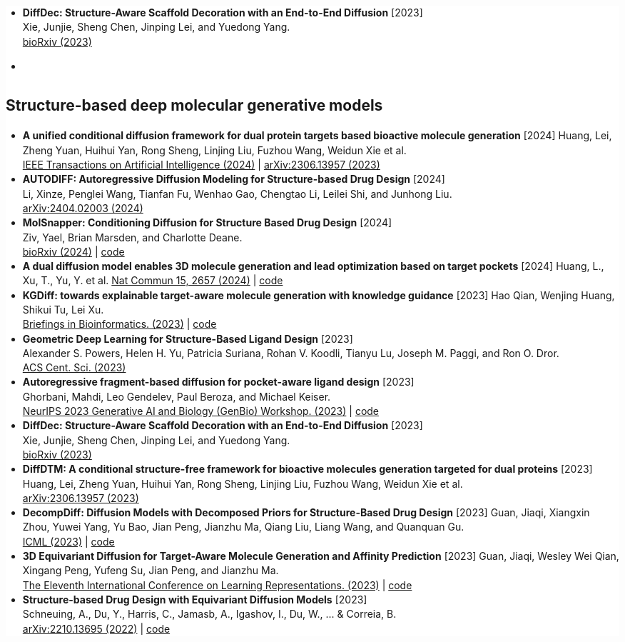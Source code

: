 * **DiffDec: Structure-Aware Scaffold Decoration with an End-to-End Diffusion** [2023]   
  Xie, Junjie, Sheng Chen, Jinping Lei, and Yuedong Yang.    
  [bioRxiv (2023)](https://doi.org/10.1101/2023.10.08.561377) 

* 

## Structure-based deep molecular generative models

* **A unified conditional diffusion framework for dual protein targets based bioactive molecule generation**  [2024]
  Huang, Lei, Zheng Yuan, Huihui Yan, Rong Sheng, Linjing Liu, Fuzhou Wang, Weidun Xie et al.    
  [IEEE Transactions on Artificial Intelligence (2024)](https://doi.org/10.1109/TAI.2024.3387402)  |  [arXiv:2306.13957 (2023)](https://arxiv.org/abs/2306.13957) 
* **AUTODIFF: Autoregressive Diffusion Modeling for Structure-based Drug Design** [2024]   
  Li, Xinze, Penglei Wang, Tianfan Fu, Wenhao Gao, Chengtao Li, Leilei Shi, and Junhong Liu.    
  [arXiv:2404.02003 (2024)](https://arxiv.org/html/2404.02003v1)  
* **MolSnapper: Conditioning Diffusion for Structure Based Drug Design** [2024]   
  Ziv, Yael, Brian Marsden, and Charlotte Deane.    
  [bioRxiv (2024)](https://doi.org/10.1101/2024.03.28.586278)  |  [code](https://github.com/oxpig/MolSnapper) 
* **A dual diffusion model enables 3D molecule generation and lead optimization based on target pockets** [2024] 
  Huang, L., Xu, T., Yu, Y. et al. 
  [Nat Commun 15, 2657 (2024)](https://doi.org/10.1038/s41467-024-46569-1)  |  [code](https://github.com/Layne-Huang/PMDM)   
* **KGDiff: towards explainable target-aware molecule generation with knowledge guidance** [2023] 
  Hao Qian, Wenjing Huang, Shikui Tu, Lei Xu.    
  [Briefings in Bioinformatics.  (2023)](https://doi.org/10.1093/bib/bbad435)  |  [code](https://github.com/CMACH508/KGDiff) 
* **Geometric Deep Learning for Structure-Based Ligand Design** [2023]   
  Alexander S. Powers, Helen H. Yu, Patricia Suriana, Rohan V. Koodli, Tianyu Lu, Joseph M. Paggi, and Ron O. Dror.   
  [ACS Cent. Sci. (2023)](https://doi.org/10.1021/acscentsci.3c00572) 
* **Autoregressive fragment-based diffusion for pocket-aware ligand design** [2023]   
  Ghorbani, Mahdi, Leo Gendelev, Paul Beroza, and Michael Keiser.    
  [NeurIPS 2023 Generative AI and Biology (GenBio) Workshop.  (2023)](https://openreview.net/forum?id=E3HN48zjam) |  [code](https://github.com/ghorbanimahdi73/autofragdiff) 
* **DiffDec: Structure-Aware Scaffold Decoration with an End-to-End Diffusion** [2023]   
  Xie, Junjie, Sheng Chen, Jinping Lei, and Yuedong Yang.    
  [bioRxiv (2023)](https://doi.org/10.1101/2023.10.08.561377) 
* **DiffDTM: A conditional structure-free framework for bioactive molecules generation targeted for dual proteins**   [2023]   
  Huang, Lei, Zheng Yuan, Huihui Yan, Rong Sheng, Linjing Liu, Fuzhou Wang, Weidun Xie et al.    
  [arXiv:2306.13957 (2023)](https://arxiv.org/abs/2306.13957) 
* **DecompDiff: Diffusion Models with Decomposed Priors for Structure-Based Drug Design** [2023]   Guan, Jiaqi, Xiangxin Zhou, Yuwei Yang, Yu Bao, Jian Peng, Jianzhu Ma, Qiang Liu, Liang Wang, and Quanquan Gu.    
  [ICML (2023)](https://openreview.net/forum?id=9qy9DizMlr) |  [code](https://github.com/bytedance/DecompDiff) 
* **3D Equivariant Diffusion for Target-Aware Molecule Generation and Affinity Prediction** [2023]   Guan, Jiaqi, Wesley Wei Qian, Xingang Peng, Yufeng Su, Jian Peng, and Jianzhu Ma.   
  [The Eleventh International Conference on Learning Representations. (2023)](https://openreview.net/forum?id=kJqXEPXMsE0) |  [code](https://github.com/guanjq/targetdiff) 
* **Structure-based Drug Design with Equivariant Diffusion Models** [2023]  
  Schneuing, A., Du, Y., Harris, C., Jamasb, A., Igashov, I., Du, W., ... & Correia, B.   
  [arXiv:2210.13695 (2022)](https://openreview.net/forum?id=uKmuzIuVl8z) |  [code](https://github.com/arneschneuing/DiffSBDD) 
